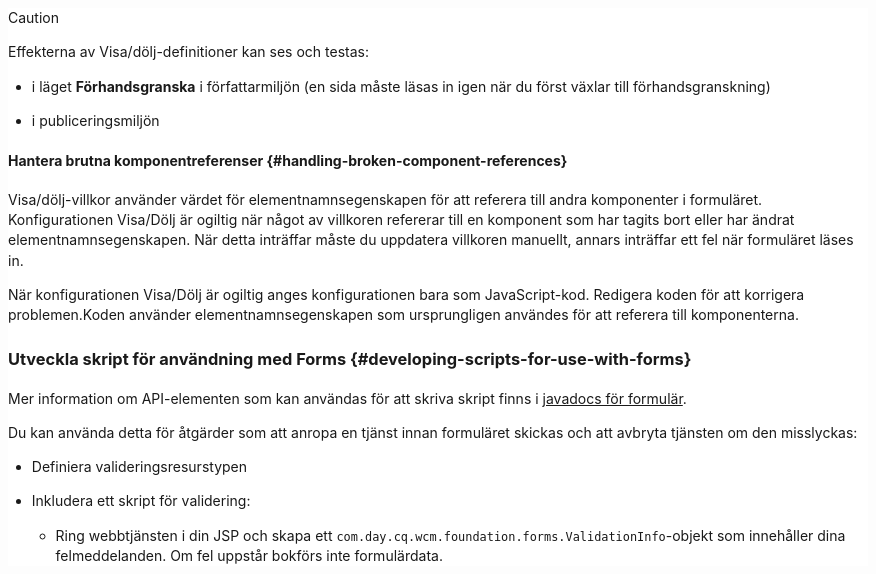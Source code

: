    >[!CAUTION]
   >
   >Effekterna av Visa/dölj-definitioner kan ses och testas:
   >
   >* i läget **Förhandsgranska** i författarmiljön (en sida måste läsas in igen när du först växlar till förhandsgranskning)
   >
   >* i publiceringsmiljön

#### Hantera brutna komponentreferenser {#handling-broken-component-references}

Visa/dölj-villkor använder värdet för elementnamnsegenskapen för att referera till andra komponenter i formuläret. Konfigurationen Visa/Dölj är ogiltig när något av villkoren refererar till en komponent som har tagits bort eller har ändrat elementnamnsegenskapen. När detta inträffar måste du uppdatera villkoren manuellt, annars inträffar ett fel när formuläret läses in.

När konfigurationen Visa/Dölj är ogiltig anges konfigurationen bara som JavaScript-kod. Redigera koden för att korrigera problemen.Koden använder elementnamnsegenskapen som ursprungligen användes för att referera till komponenterna.

### Utveckla skript för användning med Forms {#developing-scripts-for-use-with-forms}

Mer information om API-elementen som kan användas för att skriva skript finns i [javadocs för formulär](https://developer.adobe.com/experience-manager/reference-materials/6-5-lts/javadoc/com/day/cq/wcm/foundation/forms/package-summary.html).

Du kan använda detta för åtgärder som att anropa en tjänst innan formuläret skickas och att avbryta tjänsten om den misslyckas:

* Definiera valideringsresurstypen
* Inkludera ett skript för validering:

   * Ring webbtjänsten i din JSP och skapa ett `com.day.cq.wcm.foundation.forms.ValidationInfo`-objekt som innehåller dina felmeddelanden. Om fel uppstår bokförs inte formulärdata.
